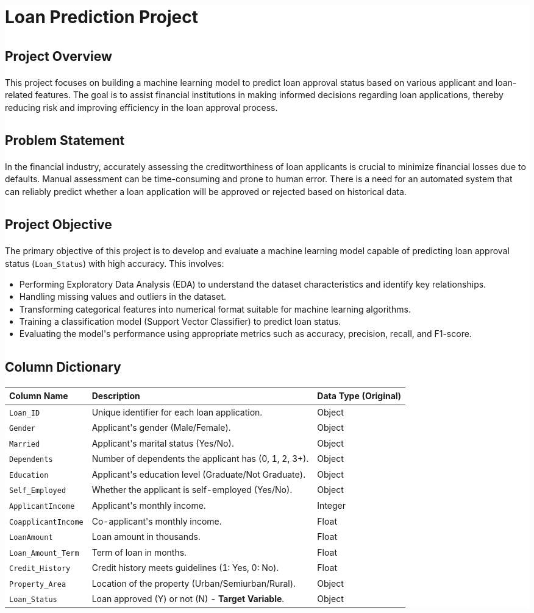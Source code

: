 # Loan Prediction Project

## Project Overview
This project focuses on building a machine learning model to predict loan approval status based on various applicant and loan-related features. The goal is to assist financial institutions in making informed decisions regarding loan applications, thereby reducing risk and improving efficiency in the loan approval process.

## Problem Statement
In the financial industry, accurately assessing the creditworthiness of loan applicants is crucial to minimize financial losses due to defaults. Manual assessment can be time-consuming and prone to human error. There is a need for an automated system that can reliably predict whether a loan application will be approved or rejected based on historical data.

## Project Objective
The primary objective of this project is to develop and evaluate a machine learning model capable of predicting loan approval status (`Loan_Status`) with high accuracy. This involves:
* Performing Exploratory Data Analysis (EDA) to understand the dataset characteristics and identify key relationships.
* Handling missing values and outliers in the dataset.
* Transforming categorical features into numerical format suitable for machine learning algorithms.
* Training a classification model (Support Vector Classifier) to predict loan status.
* Evaluating the model's performance using appropriate metrics such as accuracy, precision, recall, and F1-score.

## Column Dictionary

| Column Name        | Description                                                               | Data Type (Original) |
|:-------------------|:--------------------------------------------------------------------------|:---------------------|
| `Loan_ID`          | Unique identifier for each loan application.                              | Object               |
| `Gender`           | Applicant's gender (Male/Female).                                         | Object               |
| `Married`          | Applicant's marital status (Yes/No).                                      | Object               |
| `Dependents`       | Number of dependents the applicant has (0, 1, 2, 3+).                     | Object               |
| `Education`        | Applicant's education level (Graduate/Not Graduate).                      | Object               |
| `Self_Employed`    | Whether the applicant is self-employed (Yes/No).                          | Object               |
| `ApplicantIncome`  | Applicant's monthly income.                                               | Integer              |
| `CoapplicantIncome`| Co-applicant's monthly income.                                            | Float                |
| `LoanAmount`       | Loan amount in thousands.                                                 | Float                |
| `Loan_Amount_Term` | Term of loan in months.                                                   | Float                |
| `Credit_History`   | Credit history meets guidelines (1: Yes, 0: No).                          | Float                |
| `Property_Area`    | Location of the property (Urban/Semiurban/Rural).                         | Object               |
| `Loan_Status`      | Loan approved (Y) or not (N) - **Target Variable**.                       | Object               |

